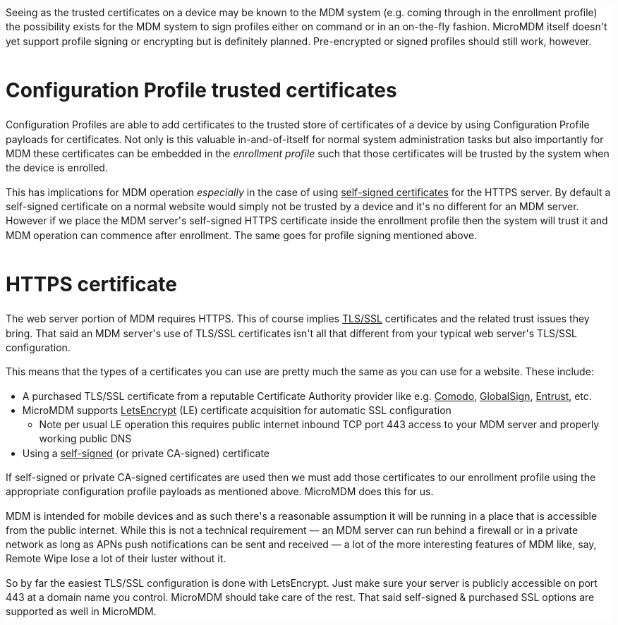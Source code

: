 Seeing as the trusted certificates on a device may be known to the MDM system (e.g. coming through in the enrollment profile) the possibility exists for the MDM system to sign profiles either on command or in an on-the-fly fashion. MicroMDM itself doesn't yet support profile signing or encrypting but is definitely planned. Pre-encrypted or signed profiles should still work, however.

# Configuration Profile trusted certificates

Configuration Profiles are able to add certificates to the trusted store of certificates of a device by using Configuration Profile payloads for certificates. Not only is this valuable in-and-of-itself for normal system administration tasks but also importantly for MDM these certificates can be embedded in the *enrollment profile* such that those certificates will be trusted by the system when the device is enrolled.

This has implications for MDM operation *especially* in the case of using [self-signed certificates](https://en.wikipedia.org/wiki/Self-signed_certificate) for the HTTPS server. By default a self-signed certificate on a normal website would simply not be trusted by a device and it's no different for an MDM server. However if we place the MDM server's self-signed HTTPS certificate inside the enrollment profile then the system will trust it and MDM operation can commence after enrollment. The same goes for profile signing mentioned above.

# HTTPS certificate

The web server portion of MDM requires HTTPS. This of course implies [TLS/SSL](https://en.wikipedia.org/wiki/Transport_Layer_Security) certificates and the related trust issues they bring. That said an MDM server's use of TLS/SSL certificates isn't all that different from your typical web server's TLS/SSL configuration.

This means that the types of a certificates you can use are pretty much the same as you can use for a website. These include:

* A purchased TLS/SSL certificate from a reputable Certificate Authority provider like e.g. [Comodo](https://www.comodo.com/), [GlobalSign](https://www.globalsign.com/en/), [Entrust](https://www.entrust.com/), etc.
* MicroMDM supports [LetsEncrypt](https://letsencrypt.org/) (LE) certificate acquisition for automatic SSL configuration
  * Note per usual LE operation this requires public internet inbound TCP port 443 access to your MDM server and properly working public DNS
* Using a [self-signed](https://en.wikipedia.org/wiki/Self-signed_certificate) (or private CA-signed) certificate

If self-signed or private CA-signed certificates are used then we must add those certificates to our enrollment profile using the appropriate configuration profile payloads as mentioned above. MicroMDM does this for us.

MDM is intended for mobile devices and as such there's a reasonable assumption it will be running in a place that is accessible from the public internet. While this is not a technical requirement — an MDM server can run behind a firewall or in a private network as long as APNs push notifications can be sent and received — a lot of the more interesting features of MDM like, say, Remote Wipe lose a lot of their luster without it.

So by far the easiest TLS/SSL configuration is done with LetsEncrypt. Just make sure your server is publicly accessible on port 443 at a domain name you control. MicroMDM should take care of the rest. That said self-signed & purchased SSL options are supported as well in MicroMDM.
